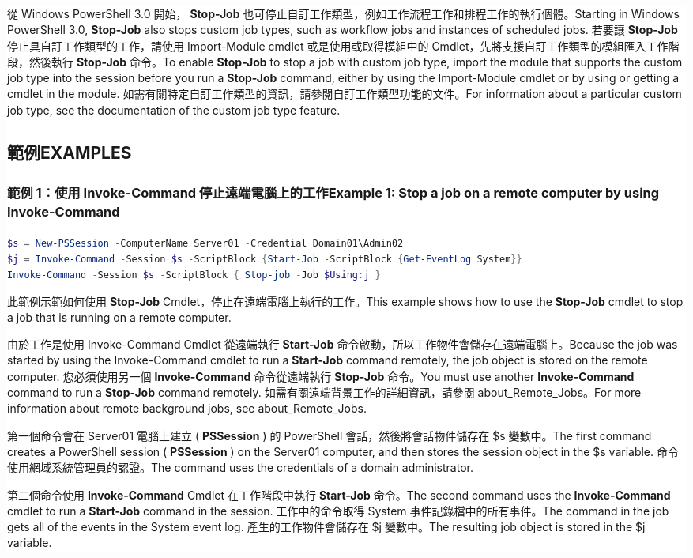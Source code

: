 <span data-ttu-id="e494a-121">從 Windows PowerShell 3.0 開始， **Stop-Job** 也可停止自訂工作類型，例如工作流程工作和排程工作的執行個體。</span><span class="sxs-lookup"><span data-stu-id="e494a-121">Starting in Windows PowerShell 3.0, **Stop-Job** also stops custom job types, such as workflow jobs and instances of scheduled jobs.</span></span>
<span data-ttu-id="e494a-122">若要讓 **Stop-Job** 停止具自訂工作類型的工作，請使用 Import-Module cmdlet 或是使用或取得模組中的 Cmdlet，先將支援自訂工作類型的模組匯入工作階段，然後執行 **Stop-Job** 命令。</span><span class="sxs-lookup"><span data-stu-id="e494a-122">To enable **Stop-Job** to stop a job with custom job type, import the module that supports the custom job type into the session before you run a **Stop-Job** command, either by using the Import-Module cmdlet or by using or getting a cmdlet in the module.</span></span>
<span data-ttu-id="e494a-123">如需有關特定自訂工作類型的資訊，請參閱自訂工作類型功能的文件。</span><span class="sxs-lookup"><span data-stu-id="e494a-123">For information about a particular custom job type, see the documentation of the custom job type feature.</span></span>

## <span data-ttu-id="e494a-124">範例</span><span class="sxs-lookup"><span data-stu-id="e494a-124">EXAMPLES</span></span>

### <span data-ttu-id="e494a-125">範例 1︰使用 Invoke-Command 停止遠端電腦上的工作</span><span class="sxs-lookup"><span data-stu-id="e494a-125">Example 1: Stop a job on a remote computer by using Invoke-Command</span></span>

```powershell
$s = New-PSSession -ComputerName Server01 -Credential Domain01\Admin02
$j = Invoke-Command -Session $s -ScriptBlock {Start-Job -ScriptBlock {Get-EventLog System}}
Invoke-Command -Session $s -ScriptBlock { Stop-job -Job $Using:j }
```

<span data-ttu-id="e494a-126">此範例示範如何使用 **Stop-Job** Cmdlet，停止在遠端電腦上執行的工作。</span><span class="sxs-lookup"><span data-stu-id="e494a-126">This example shows how to use the **Stop-Job** cmdlet to stop a job that is running on a remote computer.</span></span>

<span data-ttu-id="e494a-127">由於工作是使用 Invoke-Command Cmdlet 從遠端執行 **Start-Job** 命令啟動，所以工作物件會儲存在遠端電腦上。</span><span class="sxs-lookup"><span data-stu-id="e494a-127">Because the job was started by using the Invoke-Command cmdlet to run a **Start-Job** command remotely, the job object is stored on the remote computer.</span></span>
<span data-ttu-id="e494a-128">您必須使用另一個 **Invoke-Command** 命令從遠端執行 **Stop-Job** 命令。</span><span class="sxs-lookup"><span data-stu-id="e494a-128">You must use another **Invoke-Command** command to run a **Stop-Job** command remotely.</span></span>
<span data-ttu-id="e494a-129">如需有關遠端背景工作的詳細資訊，請參閱 about_Remote_Jobs。</span><span class="sxs-lookup"><span data-stu-id="e494a-129">For more information about remote background jobs, see about_Remote_Jobs.</span></span>

<span data-ttu-id="e494a-130">第一個命令會在 Server01 電腦上建立 ( **PSSession** ) 的 PowerShell 會話，然後將會話物件儲存在 $s 變數中。</span><span class="sxs-lookup"><span data-stu-id="e494a-130">The first command creates a PowerShell session ( **PSSession** ) on the Server01 computer, and then stores the session object in the $s variable.</span></span>
<span data-ttu-id="e494a-131">命令使用網域系統管理員的認證。</span><span class="sxs-lookup"><span data-stu-id="e494a-131">The command uses the credentials of a domain administrator.</span></span>

<span data-ttu-id="e494a-132">第二個命令使用 **Invoke-Command** Cmdlet 在工作階段中執行 **Start-Job** 命令。</span><span class="sxs-lookup"><span data-stu-id="e494a-132">The second command uses the **Invoke-Command** cmdlet to run a **Start-Job** command in the session.</span></span>
<span data-ttu-id="e494a-133">工作中的命令取得 System 事件記錄檔中的所有事件。</span><span class="sxs-lookup"><span data-stu-id="e494a-133">The command in the job gets all of the events in the System event log.</span></span>
<span data-ttu-id="e494a-134">產生的工作物件會儲存在 $j 變數中。</span><span class="sxs-lookup"><span data-stu-id="e494a-134">The resulting job object is stored in the $j variable.</span></span>
